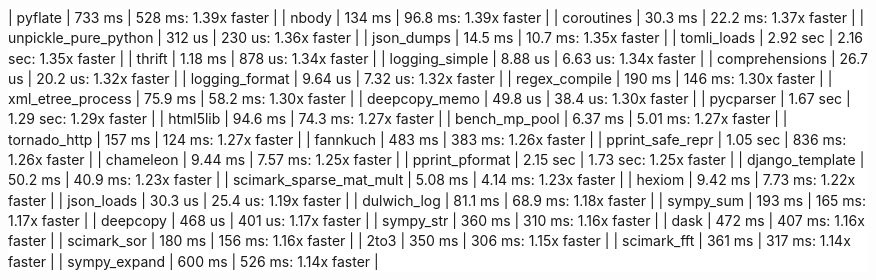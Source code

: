 | pyflate                  | 733 ms                                                       | 528 ms: 1.39x faster                                                           |
| nbody                    | 134 ms                                                       | 96.8 ms: 1.39x faster                                                          |
| coroutines               | 30.3 ms                                                      | 22.2 ms: 1.37x faster                                                          |
| unpickle_pure_python     | 312 us                                                       | 230 us: 1.36x faster                                                           |
| json_dumps               | 14.5 ms                                                      | 10.7 ms: 1.35x faster                                                          |
| tomli_loads              | 2.92 sec                                                     | 2.16 sec: 1.35x faster                                                         |
| thrift                   | 1.18 ms                                                      | 878 us: 1.34x faster                                                           |
| logging_simple           | 8.88 us                                                      | 6.63 us: 1.34x faster                                                          |
| comprehensions           | 26.7 us                                                      | 20.2 us: 1.32x faster                                                          |
| logging_format           | 9.64 us                                                      | 7.32 us: 1.32x faster                                                          |
| regex_compile            | 190 ms                                                       | 146 ms: 1.30x faster                                                           |
| xml_etree_process        | 75.9 ms                                                      | 58.2 ms: 1.30x faster                                                          |
| deepcopy_memo            | 49.8 us                                                      | 38.4 us: 1.30x faster                                                          |
| pycparser                | 1.67 sec                                                     | 1.29 sec: 1.29x faster                                                         |
| html5lib                 | 94.6 ms                                                      | 74.3 ms: 1.27x faster                                                          |
| bench_mp_pool            | 6.37 ms                                                      | 5.01 ms: 1.27x faster                                                          |
| tornado_http             | 157 ms                                                       | 124 ms: 1.27x faster                                                           |
| fannkuch                 | 483 ms                                                       | 383 ms: 1.26x faster                                                           |
| pprint_safe_repr         | 1.05 sec                                                     | 836 ms: 1.26x faster                                                           |
| chameleon                | 9.44 ms                                                      | 7.57 ms: 1.25x faster                                                          |
| pprint_pformat           | 2.15 sec                                                     | 1.73 sec: 1.25x faster                                                         |
| django_template          | 50.2 ms                                                      | 40.9 ms: 1.23x faster                                                          |
| scimark_sparse_mat_mult  | 5.08 ms                                                      | 4.14 ms: 1.23x faster                                                          |
| hexiom                   | 9.42 ms                                                      | 7.73 ms: 1.22x faster                                                          |
| json_loads               | 30.3 us                                                      | 25.4 us: 1.19x faster                                                          |
| dulwich_log              | 81.1 ms                                                      | 68.9 ms: 1.18x faster                                                          |
| sympy_sum                | 193 ms                                                       | 165 ms: 1.17x faster                                                           |
| deepcopy                 | 468 us                                                       | 401 us: 1.17x faster                                                           |
| sympy_str                | 360 ms                                                       | 310 ms: 1.16x faster                                                           |
| dask                     | 472 ms                                                       | 407 ms: 1.16x faster                                                           |
| scimark_sor              | 180 ms                                                       | 156 ms: 1.16x faster                                                           |
| 2to3                     | 350 ms                                                       | 306 ms: 1.15x faster                                                           |
| scimark_fft              | 361 ms                                                       | 317 ms: 1.14x faster                                                           |
| sympy_expand             | 600 ms                                                       | 526 ms: 1.14x faster                                                           |